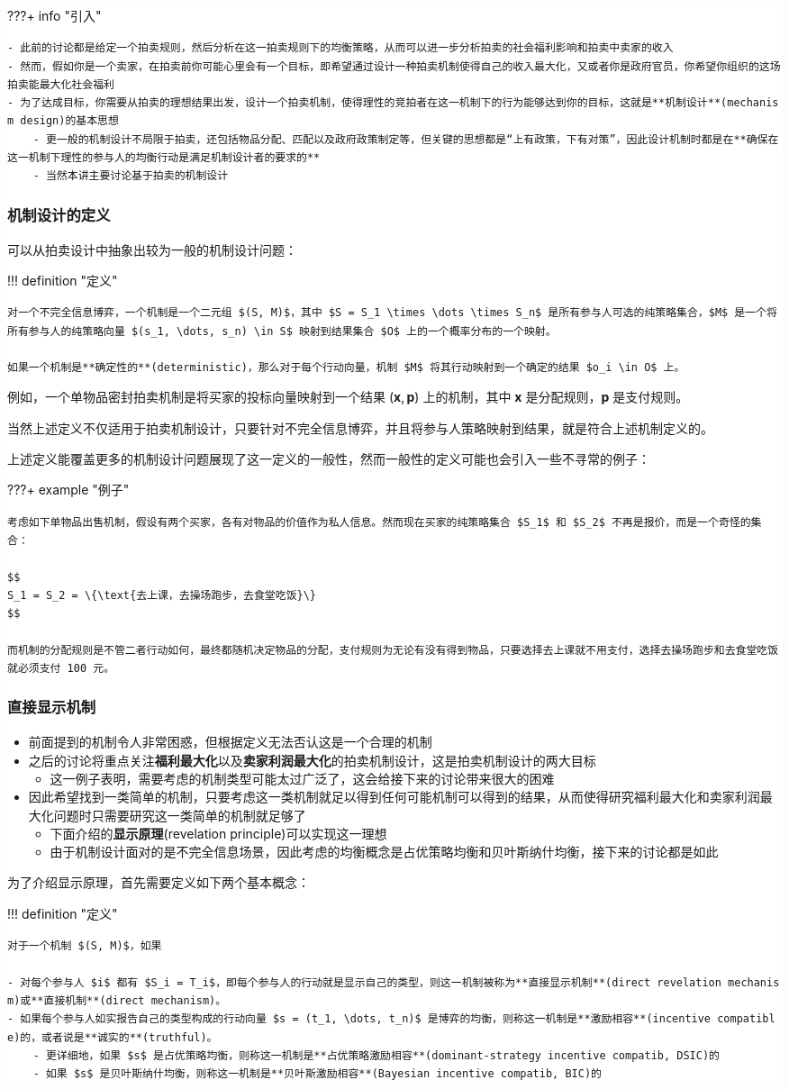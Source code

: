 ???+ info "引入"

    - 此前的讨论都是给定一个拍卖规则，然后分析在这一拍卖规则下的均衡策略，从而可以进一步分析拍卖的社会福利影响和拍卖中卖家的收入
    - 然而，假如你是一个卖家，在拍卖前你可能心里会有一个目标，即希望通过设计一种拍卖机制使得自己的收入最大化，又或者你是政府官员，你希望你组织的这场拍卖能最大化社会福利
    - 为了达成目标，你需要从拍卖的理想结果出发，设计一个拍卖机制，使得理性的竞拍者在这一机制下的行为能够达到你的目标，这就是**机制设计**(mechanism design)的基本思想
        - 更一般的机制设计不局限于拍卖，还包括物品分配、匹配以及政府政策制定等，但关键的思想都是“上有政策，下有对策”，因此设计机制时都是在**确保在这一机制下理性的参与人的均衡行动是满足机制设计者的要求的**
        - 当然本讲主要讨论基于拍卖的机制设计


### 机制设计的定义

可以从拍卖设计中抽象出较为一般的机制设计问题：

!!! definition "定义"

    对一个不完全信息博弈，一个机制是一个二元组 $(S, M)$，其中 $S = S_1 \times \dots \times S_n$ 是所有参与人可选的纯策略集合，$M$ 是一个将所有参与人的纯策略向量 $(s_1, \dots, s_n) \in S$ 映射到结果集合 $O$ 上的一个概率分布的一个映射。

    如果一个机制是**确定性的**(deterministic)，那么对于每个行动向量，机制 $M$ 将其行动映射到一个确定的结果 $o_i \in O$ 上。

例如，一个单物品密封拍卖机制是将买家的投标向量映射到一个结果 $(\bm{x}, \bm{p})$ 上的机制，其中 $\bm{x}$ 是分配规则，$\bm{p}$ 是支付规则。

当然上述定义不仅适用于拍卖机制设计，只要针对不完全信息博弈，并且将参与人策略映射到结果，就是符合上述机制定义的。

上述定义能覆盖更多的机制设计问题展现了这一定义的一般性，然而一般性的定义可能也会引入一些不寻常的例子：

???+ example "例子"

    考虑如下单物品出售机制，假设有两个买家，各有对物品的价值作为私人信息。然而现在买家的纯策略集合 $S_1$ 和 $S_2$ 不再是报价，而是一个奇怪的集合：

    $$
    S_1 = S_2 = \{\text{去上课，去操场跑步，去食堂吃饭}\}
    $$

    而机制的分配规则是不管二者行动如何，最终都随机决定物品的分配，支付规则为无论有没有得到物品，只要选择去上课就不用支付，选择去操场跑步和去食堂吃饭就必须支付 100 元。


### 直接显示机制

- 前面提到的机制令人非常困惑，但根据定义无法否认这是一个合理的机制
- 之后的讨论将重点关注**福利最大化**以及**卖家利润最大化**的拍卖机制设计，这是拍卖机制设计的两大目标
    - 这一例子表明，需要考虑的机制类型可能太过广泛了，这会给接下来的讨论带来很大的困难
- 因此希望找到一类简单的机制，只要考虑这一类机制就足以得到任何可能机制可以得到的结果，从而使得研究福利最大化和卖家利润最大化问题时只需要研究这一类简单的机制就足够了
    - 下面介绍的**显示原理**(revelation principle)可以实现这一理想
    - 由于机制设计面对的是不完全信息场景，因此考虑的均衡概念是占优策略均衡和贝叶斯纳什均衡，接下来的讨论都是如此

为了介绍显示原理，首先需要定义如下两个基本概念：

!!! definition "定义"

    对于一个机制 $(S, M)$，如果

    - 对每个参与人 $i$ 都有 $S_i = T_i$，即每个参与人的行动就是显示自己的类型，则这一机制被称为**直接显示机制**(direct revelation mechanism)或**直接机制**(direct mechanism)。
    - 如果每个参与人如实报告自己的类型构成的行动向量 $s = (t_1, \dots, t_n)$ 是博弈的均衡，则称这一机制是**激励相容**(incentive compatible)的，或者说是**诚实的**(truthful)。
        - 更详细地，如果 $s$ 是占优策略均衡，则称这一机制是**占优策略激励相容**(dominant-strategy incentive compatib, DSIC)的
        - 如果 $s$ 是贝叶斯纳什均衡，则称这一机制是**贝叶斯激励相容**(Bayesian incentive compatib, BIC)的
